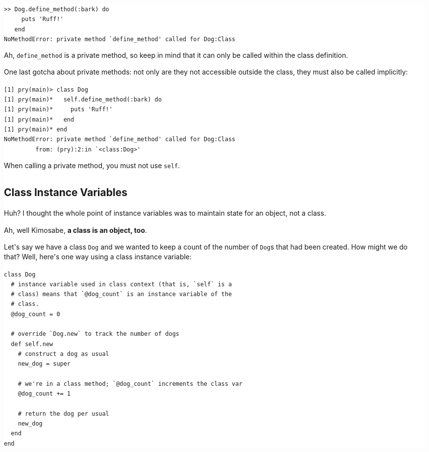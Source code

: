 ```
>> Dog.define_method(:bark) do
     puts 'Ruff!'
   end
NoMethodError: private method `define_method' called for Dog:Class
```

Ah, `define_method` is a private method, so keep in mind that it can
only be called within the class definition.

One last gotcha about private methods: not only are they not
accessible outside the class, they must also be called implicitly:

```
[1] pry(main)> class Dog
[1] pry(main)*   self.define_method(:bark) do
[1] pry(main)*     puts 'Ruff!'
[1] pry(main)*   end
[1] pry(main)* end
NoMethodError: private method `define_method' called for Dog:Class
         from: (pry):2:in `<class:Dog>'
```

When calling a private method, you must not use `self`.

[define_method-doc]: http://ruby-doc.org/core-1.9.3/Module.html#method-i-define_method
[has_many-doc]: http://guides.rubyonrails.org/association_basics.html#has_many-association-reference

## Class Instance Variables

Huh? I thought the whole point of instance variables was to maintain
state for an object, not a class.

Ah, well Kimosabe, **a class is an object, too**.

Let's say we have a class `Dog` and we wanted to keep a count of the
number of `Dog`s that had been created. How might we do that? Well,
here's one way using a class instance variable:

```
class Dog
  # instance variable used in class context (that is, `self` is a
  # class) means that `@dog_count` is an instance variable of the
  # class.
  @dog_count = 0

  # override `Dog.new` to track the number of dogs
  def self.new
    # construct a dog as usual
    new_dog = super

    # we're in a class method; `@dog_count` increments the class var
    @dog_count += 1

    # return the dog per usual
    new_dog
  end
end
```


[send-doc]: http://ruby-doc.org/core-1.9.3/Object.html#method-i-send
[so-answer]: http://stackoverflow.com/questions/10558504/can-someone-explain-the-class-superclass-class-superclass-paradox
[skilldrick-object-model]: http://skilldrick.co.uk/2011/08/understanding-the-ruby-object-model/
[hokstad-object-model]: http://www.hokstad.com/ruby-object-model